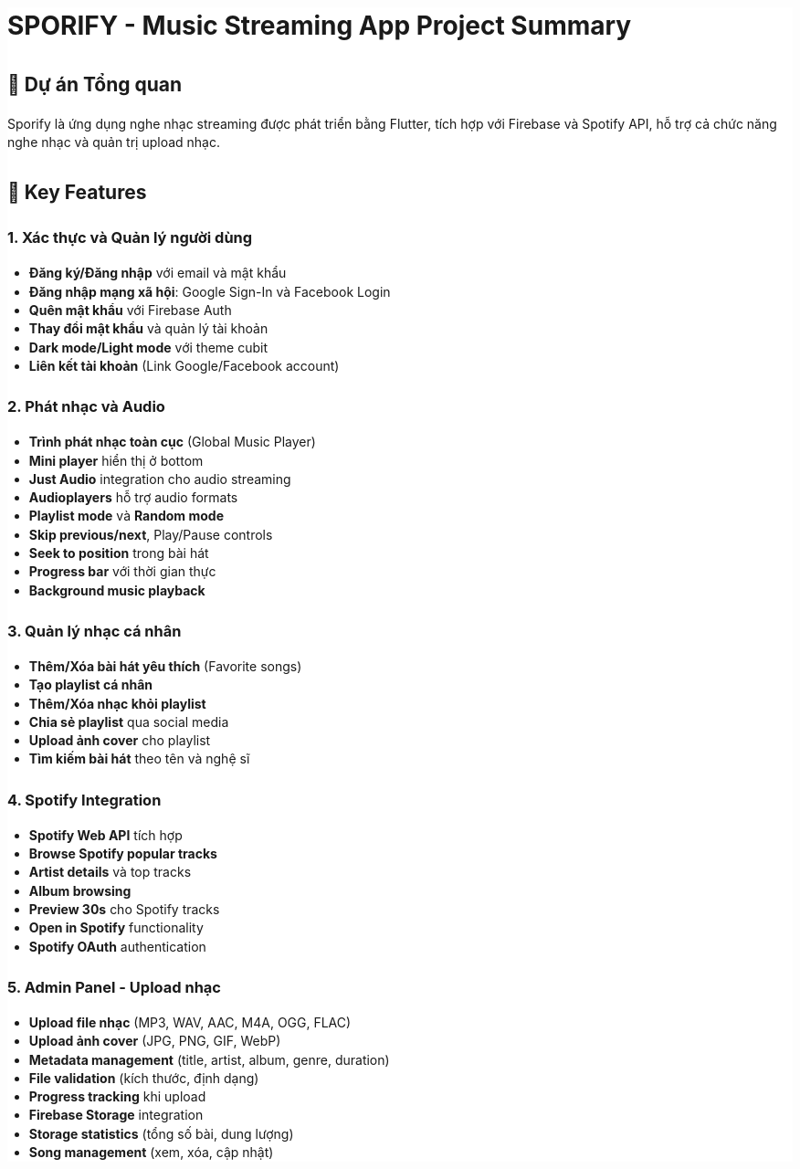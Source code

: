 # SPORIFY - Music Streaming App Project Summary

## 🎵 Dự án Tổng quan
Sporify là ứng dụng nghe nhạc streaming được phát triển bằng Flutter, tích hợp với Firebase và Spotify API, hỗ trợ cả chức năng nghe nhạc và quản trị upload nhạc.

## 🚀 Key Features

### 1. Xác thực và Quản lý người dùng
- **Đăng ký/Đăng nhập** với email và mật khẩu
- **Đăng nhập mạng xã hội**: Google Sign-In và Facebook Login
- **Quên mật khẩu** với Firebase Auth
- **Thay đổi mật khẩu** và quản lý tài khoản
- **Dark mode/Light mode** với theme cubit
- **Liên kết tài khoản** (Link Google/Facebook account)

### 2. Phát nhạc và Audio
- **Trình phát nhạc toàn cục** (Global Music Player)
- **Mini player** hiển thị ở bottom
- **Just Audio** integration cho audio streaming
- **Audioplayers** hỗ trợ audio formats
- **Playlist mode** và **Random mode**
- **Skip previous/next**, Play/Pause controls
- **Seek to position** trong bài hát
- **Progress bar** với thời gian thực
- **Background music playback**

### 3. Quản lý nhạc cá nhân
- **Thêm/Xóa bài hát yêu thích** (Favorite songs)
- **Tạo playlist cá nhân**
- **Thêm/Xóa nhạc khỏi playlist**
- **Chia sẻ playlist** qua social media
- **Upload ảnh cover** cho playlist
- **Tìm kiếm bài hát** theo tên và nghệ sĩ

### 4. Spotify Integration
- **Spotify Web API** tích hợp
- **Browse Spotify popular tracks**
- **Artist details** và top tracks
- **Album browsing**
- **Preview 30s** cho Spotify tracks
- **Open in Spotify** functionality
- **Spotify OAuth** authentication

### 5. Admin Panel - Upload nhạc
- **Upload file nhạc** (MP3, WAV, AAC, M4A, OGG, FLAC)
- **Upload ảnh cover** (JPG, PNG, GIF, WebP)
- **Metadata management** (title, artist, album, genre, duration)
- **File validation** (kích thước, định dạng)
- **Progress tracking** khi upload
- **Firebase Storage** integration
- **Storage statistics** (tổng số bài, dung lượng)
- **Song management** (xem, xóa, cập nhật)
